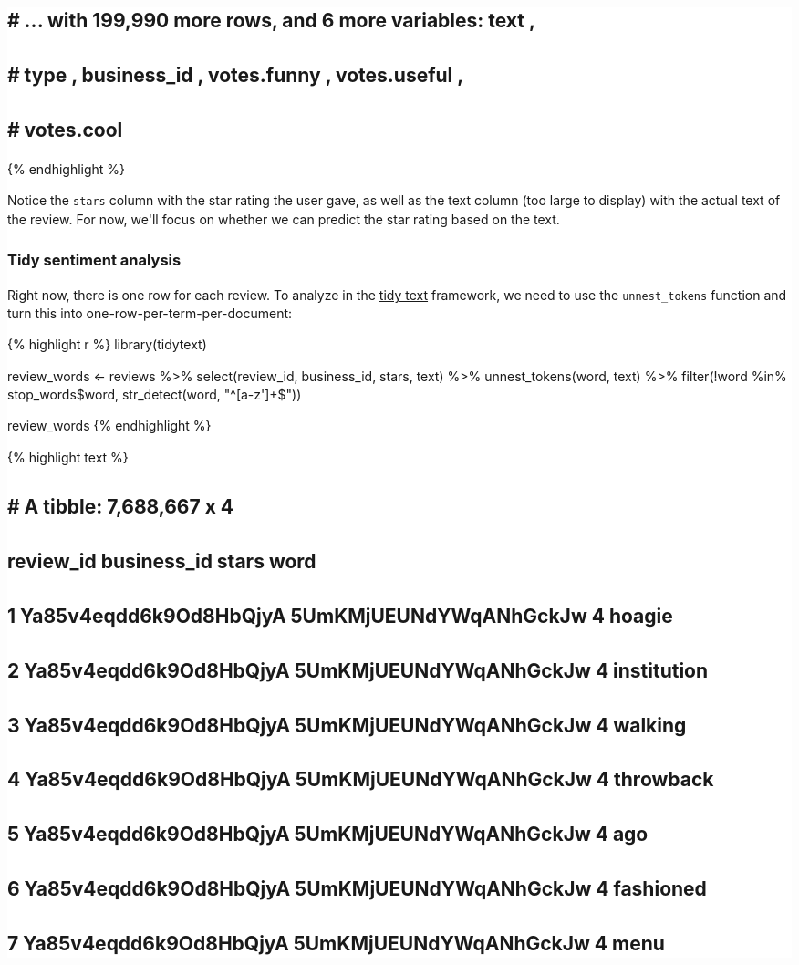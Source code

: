 ## # ... with 199,990 more rows, and 6 more variables: text <chr>,
## #   type <chr>, business_id <chr>, votes.funny <int>, votes.useful <int>,
## #   votes.cool <int>
{% endhighlight %}

Notice the `stars` column with the star rating the user gave, as well as the text column (too large to display) with the actual text of the review. For now, we'll focus on whether we can predict the star rating based on the text.

### Tidy sentiment analysis

Right now, there is one row for each review. To analyze in the [tidy text](http://github.com/juliasilge/tidytext) framework, we need to use the `unnest_tokens` function and turn this into one-row-per-term-per-document:


{% highlight r %}
library(tidytext)

review_words <- reviews %>%
  select(review_id, business_id, stars, text) %>%
  unnest_tokens(word, text) %>%
  filter(!word %in% stop_words$word,
         str_detect(word, "^[a-z']+$"))

review_words
{% endhighlight %}



{% highlight text %}
## # A tibble: 7,688,667 x 4
##                 review_id            business_id stars        word
##                     <chr>                  <chr> <int>       <chr>
## 1  Ya85v4eqdd6k9Od8HbQjyA 5UmKMjUEUNdYWqANhGckJw     4      hoagie
## 2  Ya85v4eqdd6k9Od8HbQjyA 5UmKMjUEUNdYWqANhGckJw     4 institution
## 3  Ya85v4eqdd6k9Od8HbQjyA 5UmKMjUEUNdYWqANhGckJw     4     walking
## 4  Ya85v4eqdd6k9Od8HbQjyA 5UmKMjUEUNdYWqANhGckJw     4   throwback
## 5  Ya85v4eqdd6k9Od8HbQjyA 5UmKMjUEUNdYWqANhGckJw     4         ago
## 6  Ya85v4eqdd6k9Od8HbQjyA 5UmKMjUEUNdYWqANhGckJw     4   fashioned
## 7  Ya85v4eqdd6k9Od8HbQjyA 5UmKMjUEUNdYWqANhGckJw     4        menu

[^termsofuse]: I encourage you to download this dataset and follow along- but note that if you do, you are bound by their [Terms of Use](https://www.yelp.com/html/pdf/Dataset_Challenge_Academic_Dataset_Agreement.pdf).